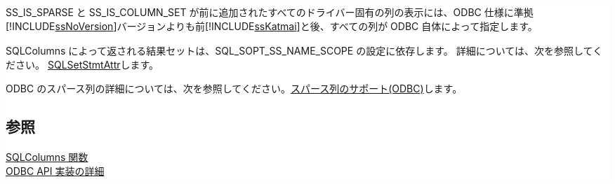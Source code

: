 SS_IS_SPARSE と SS_IS_COLUMN_SET が前に追加されたすべてのドライバー固有の列の表示には、ODBC 仕様に準拠[!INCLUDE[ssNoVersion](../../includes/ssnoversion-md.md)]バージョンよりも前[!INCLUDE[ssKatmai](../../includes/sskatmai-md.md)]と後、すべての列が ODBC 自体によって指定します。  
  
 SQLColumns によって返される結果セットは、SQL_SOPT_SS_NAME_SCOPE の設定に依存します。 詳細については、次を参照してください。 [SQLSetStmtAttr](sqlsetstmtattr.md)します。  
  
 ODBC のスパース列の詳細については、次を参照してください。[スパース列のサポート&#40;ODBC&#41;](../native-client/odbc/sparse-columns-support-odbc.md)します。  
  
## <a name="see-also"></a>参照  
 [SQLColumns 関数](https://go.microsoft.com/fwlink/?LinkId=59336)   
 [ODBC API 実装の詳細](odbc-api-implementation-details.md)  
  
  
